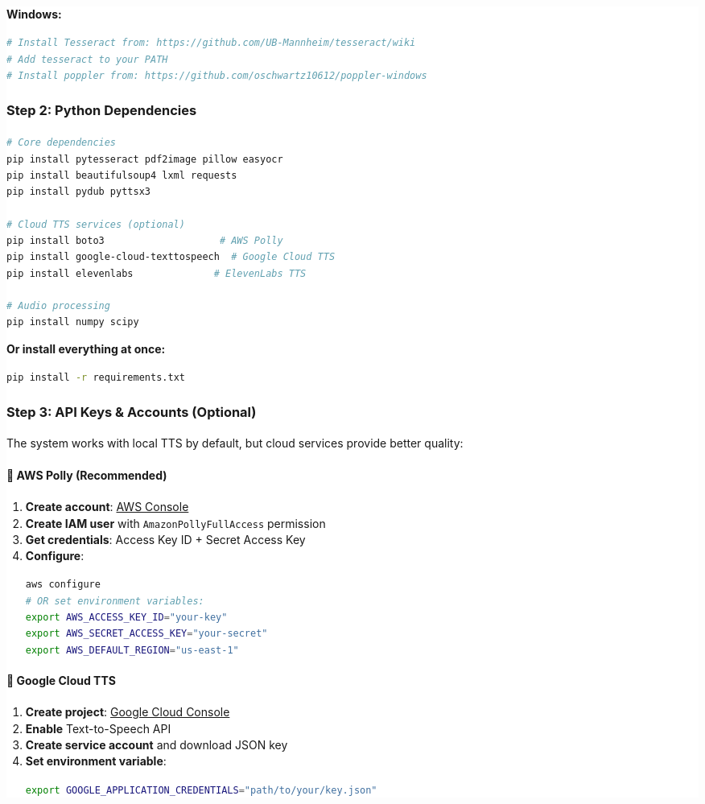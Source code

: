 **Windows:**
```bash
# Install Tesseract from: https://github.com/UB-Mannheim/tesseract/wiki
# Add tesseract to your PATH
# Install poppler from: https://github.com/oschwartz10612/poppler-windows
```

### Step 2: Python Dependencies

```bash
# Core dependencies
pip install pytesseract pdf2image pillow easyocr
pip install beautifulsoup4 lxml requests
pip install pydub pyttsx3

# Cloud TTS services (optional)
pip install boto3                    # AWS Polly
pip install google-cloud-texttospeech  # Google Cloud TTS
pip install elevenlabs              # ElevenLabs TTS

# Audio processing
pip install numpy scipy
```

**Or install everything at once:**
```bash
pip install -r requirements.txt
```

### Step 3: API Keys & Accounts (Optional)

The system works with local TTS by default, but cloud services provide better quality:

#### 🔶 AWS Polly (Recommended)
1. **Create account**: [AWS Console](https://aws.amazon.com/console/)
2. **Create IAM user** with `AmazonPollyFullAccess` permission
3. **Get credentials**: Access Key ID + Secret Access Key
4. **Configure**:
   ```bash
   aws configure
   # OR set environment variables:
   export AWS_ACCESS_KEY_ID="your-key"
   export AWS_SECRET_ACCESS_KEY="your-secret"
   export AWS_DEFAULT_REGION="us-east-1"
   ```

#### 🔵 Google Cloud TTS
1. **Create project**: [Google Cloud Console](https://console.cloud.google.com/)
2. **Enable** Text-to-Speech API
3. **Create service account** and download JSON key
4. **Set environment variable**:
   ```bash
   export GOOGLE_APPLICATION_CREDENTIALS="path/to/your/key.json"
   ```
